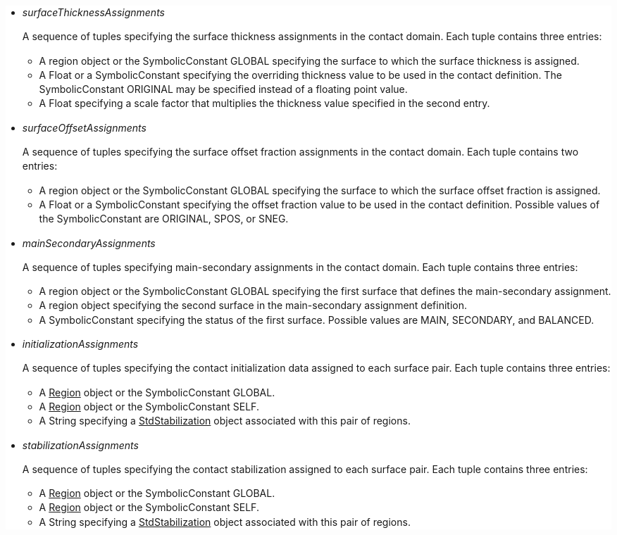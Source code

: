 - *surfaceThicknessAssignments*

  A sequence of tuples specifying the surface thickness assignments in the contact domain. Each tuple contains three entries:

  - A region object or the SymbolicConstant GLOBAL specifying the surface to which the surface thickness is assigned.
  - A Float or a SymbolicConstant specifying the overriding thickness value to be used in the contact definition. The SymbolicConstant ORIGINAL may be specified instead of a floating point value.
  - A Float specifying a scale factor that multiplies the thickness value specified in the second entry.

- *surfaceOffsetAssignments*

  A sequence of tuples specifying the surface offset fraction assignments in the contact domain. Each tuple contains two entries:

  - A region object or the SymbolicConstant GLOBAL specifying the surface to which the surface offset fraction is assigned.
  - A Float or a SymbolicConstant specifying the offset fraction value to be used in the contact definition. Possible values of the SymbolicConstant are ORIGINAL, SPOS, or SNEG.

- *mainSecondaryAssignments*

  A sequence of tuples specifying main-secondary assignments in the contact domain. Each tuple contains three entries:

  - A region object or the SymbolicConstant GLOBAL specifying the first surface that defines the main-secondary assignment.
  - A region object specifying the second surface in the main-secondary assignment definition.
  - A SymbolicConstant specifying the status of the first surface. Possible values are MAIN, SECONDARY, and BALANCED.

- *initializationAssignments*

  A sequence of tuples specifying the contact initialization data assigned to each surface pair. Each tuple contains three entries:

  - A [Region](https://help.3ds.com/2022/english/DSSIMULIA_Established/SIMACAEKERRefMap/simaker-c-regionpyc.htm?ContextScope=all) object or the SymbolicConstant GLOBAL.
  - A [Region](https://help.3ds.com/2022/english/DSSIMULIA_Established/SIMACAEKERRefMap/simaker-c-regionpyc.htm?ContextScope=all) object or the SymbolicConstant SELF.
  - A String specifying a [StdStabilization](https://help.3ds.com/2022/english/DSSIMULIA_Established/SIMACAEKERRefMap/simaker-c-stdstabilizationpyc.htm?ContextScope=all) object associated with this pair of regions.

- *stabilizationAssignments*

  A sequence of tuples specifying the contact stabilization assigned to each surface pair. Each tuple contains three entries:

  - A [Region](https://help.3ds.com/2022/english/DSSIMULIA_Established/SIMACAEKERRefMap/simaker-c-regionpyc.htm?ContextScope=all) object or the SymbolicConstant GLOBAL.
  - A [Region](https://help.3ds.com/2022/english/DSSIMULIA_Established/SIMACAEKERRefMap/simaker-c-regionpyc.htm?ContextScope=all) object or the SymbolicConstant SELF.
  - A String specifying a [StdStabilization](https://help.3ds.com/2022/english/DSSIMULIA_Established/SIMACAEKERRefMap/simaker-c-stdstabilizationpyc.htm?ContextScope=all) object associated with this pair of regions.
